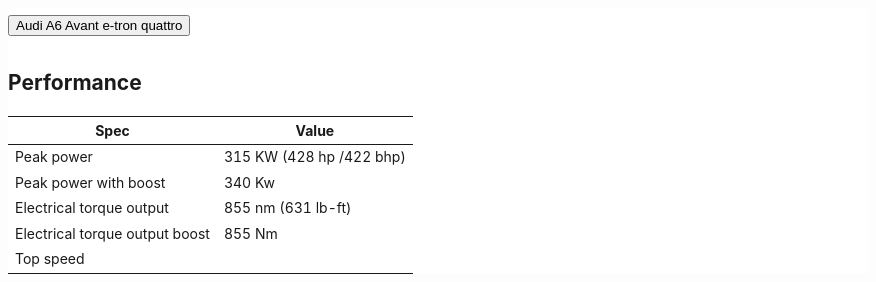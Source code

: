 </div>
</div>
    <div class="accordion-item">
        <h2 class="accordion-header">
            <button class="accordion-button" type="button" data-bs-toggle="collapse" data-bs-target="#panelsStayOpen-collapse23cd8de8-e824-483a-a86f-25c642885ba5" aria-expanded="true" aria-controls="panelsStayOpen-collapse23cd8de8-e824-483a-a86f-25c642885ba5">
                        Audi A6 Avant e-tron quattro
            </button>
        </h2>
        <div id="panelsStayOpen-collapse23cd8de8-e824-483a-a86f-25c642885ba5" class="accordion-collapse collapse">
            <div class="accordion-body">

## Performance

<table class="table table-striped border">
	<thead>
			<tr>
			<th>
				Spec
			</th>
			<th>
				Value
			</th>
			</tr>
	</thead>
	<tbody>
		<tr>
			<td>
				Peak power
			</td>
			<td>
				315 KW (428 hp /422 bhp)
			</td>
		</tr>
		<tr>
			<td>
				Peak power with  boost
			</td>
			<td>
				340 Kw
			</td>
		</tr>
		<tr>
			<td>
				Electrical torque output
			</td>
			<td>
				855 nm (631 lb-ft)
			</td>
		</tr>
		<tr>
			<td>
				Electrical torque output boost
			</td>
			<td>
				855 Nm
			</td>
		</tr>
		<tr>
			<td>
				Top speed